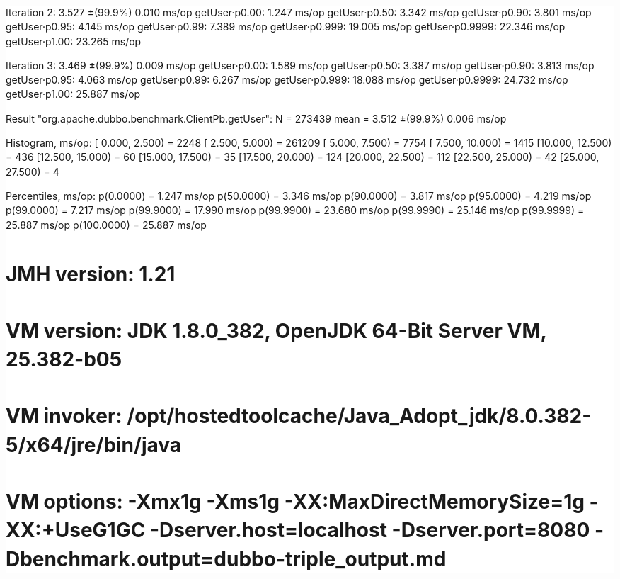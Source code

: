 Iteration   2: 3.527 ±(99.9%) 0.010 ms/op
                 getUser·p0.00:   1.247 ms/op
                 getUser·p0.50:   3.342 ms/op
                 getUser·p0.90:   3.801 ms/op
                 getUser·p0.95:   4.145 ms/op
                 getUser·p0.99:   7.389 ms/op
                 getUser·p0.999:  19.005 ms/op
                 getUser·p0.9999: 22.346 ms/op
                 getUser·p1.00:   23.265 ms/op

Iteration   3: 3.469 ±(99.9%) 0.009 ms/op
                 getUser·p0.00:   1.589 ms/op
                 getUser·p0.50:   3.387 ms/op
                 getUser·p0.90:   3.813 ms/op
                 getUser·p0.95:   4.063 ms/op
                 getUser·p0.99:   6.267 ms/op
                 getUser·p0.999:  18.088 ms/op
                 getUser·p0.9999: 24.732 ms/op
                 getUser·p1.00:   25.887 ms/op



Result "org.apache.dubbo.benchmark.ClientPb.getUser":
  N = 273439
  mean =      3.512 ±(99.9%) 0.006 ms/op

  Histogram, ms/op:
    [ 0.000,  2.500) = 2248 
    [ 2.500,  5.000) = 261209 
    [ 5.000,  7.500) = 7754 
    [ 7.500, 10.000) = 1415 
    [10.000, 12.500) = 436 
    [12.500, 15.000) = 60 
    [15.000, 17.500) = 35 
    [17.500, 20.000) = 124 
    [20.000, 22.500) = 112 
    [22.500, 25.000) = 42 
    [25.000, 27.500) = 4 

  Percentiles, ms/op:
      p(0.0000) =      1.247 ms/op
     p(50.0000) =      3.346 ms/op
     p(90.0000) =      3.817 ms/op
     p(95.0000) =      4.219 ms/op
     p(99.0000) =      7.217 ms/op
     p(99.9000) =     17.990 ms/op
     p(99.9900) =     23.680 ms/op
     p(99.9990) =     25.146 ms/op
     p(99.9999) =     25.887 ms/op
    p(100.0000) =     25.887 ms/op


# JMH version: 1.21
# VM version: JDK 1.8.0_382, OpenJDK 64-Bit Server VM, 25.382-b05
# VM invoker: /opt/hostedtoolcache/Java_Adopt_jdk/8.0.382-5/x64/jre/bin/java
# VM options: -Xmx1g -Xms1g -XX:MaxDirectMemorySize=1g -XX:+UseG1GC -Dserver.host=localhost -Dserver.port=8080 -Dbenchmark.output=dubbo-triple_output.md